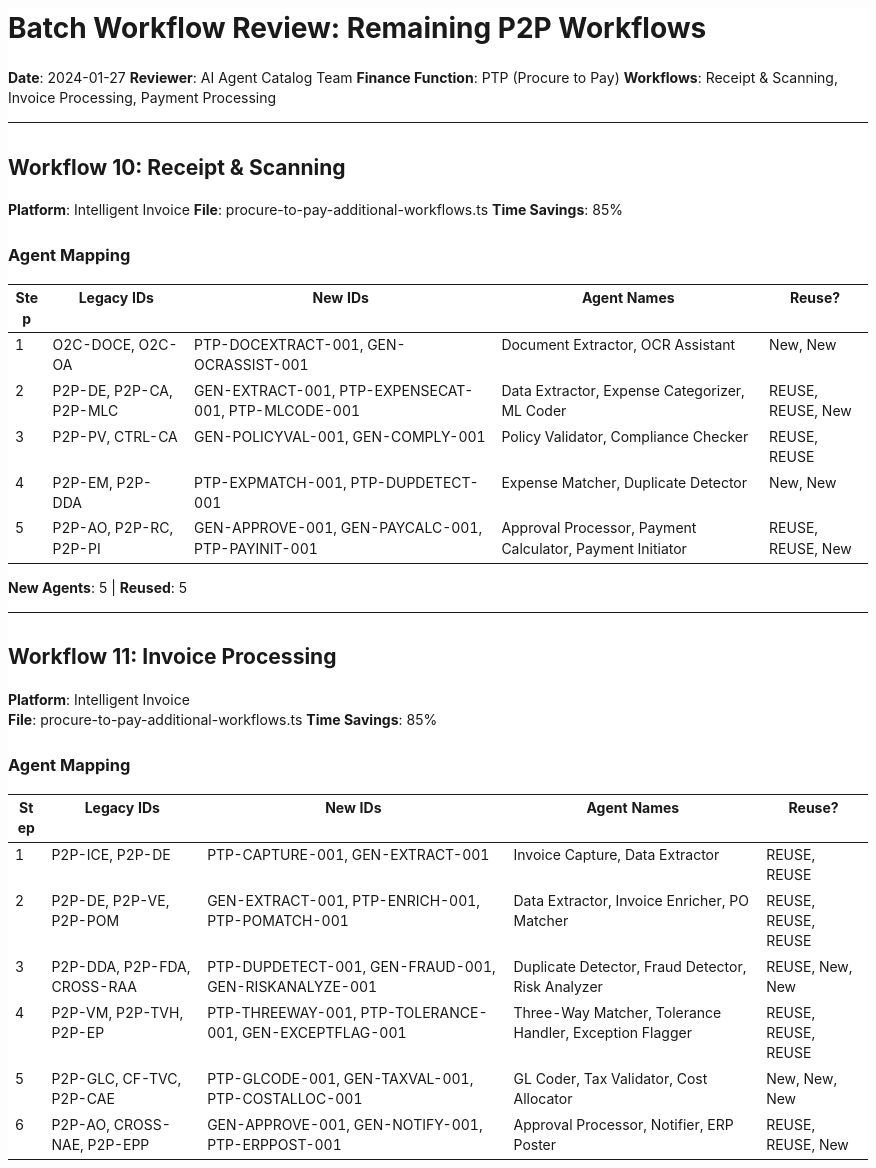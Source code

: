 # Batch Workflow Review: Remaining P2P Workflows

**Date**: 2024-01-27
**Reviewer**: AI Agent Catalog Team
**Finance Function**: PTP (Procure to Pay)
**Workflows**: Receipt & Scanning, Invoice Processing, Payment Processing

---

## Workflow 10: Receipt & Scanning

**Platform**: Intelligent Invoice
**File**: procure-to-pay-additional-workflows.ts
**Time Savings**: 85%

### Agent Mapping

| Step | Legacy IDs | New IDs | Agent Names | Reuse? |
|------|------------|---------|-------------|--------|
| 1 | O2C-DOCE, O2C-OA | PTP-DOCEXTRACT-001, GEN-OCRASSIST-001 | Document Extractor, OCR Assistant | New, New |
| 2 | P2P-DE, P2P-CA, P2P-MLC | GEN-EXTRACT-001, PTP-EXPENSECAT-001, PTP-MLCODE-001 | Data Extractor, Expense Categorizer, ML Coder | REUSE, REUSE, New |
| 3 | P2P-PV, CTRL-CA | GEN-POLICYVAL-001, GEN-COMPLY-001 | Policy Validator, Compliance Checker | REUSE, REUSE |
| 4 | P2P-EM, P2P-DDA | PTP-EXPMATCH-001, PTP-DUPDETECT-001 | Expense Matcher, Duplicate Detector | New, New |
| 5 | P2P-AO, P2P-RC, P2P-PI | GEN-APPROVE-001, GEN-PAYCALC-001, PTP-PAYINIT-001 | Approval Processor, Payment Calculator, Payment Initiator | REUSE, REUSE, New |

**New Agents**: 5 | **Reused**: 5

---

## Workflow 11: Invoice Processing

**Platform**: Intelligent Invoice  
**File**: procure-to-pay-additional-workflows.ts
**Time Savings**: 85%

### Agent Mapping

| Step | Legacy IDs | New IDs | Agent Names | Reuse? |
|------|------------|---------|-------------|--------|
| 1 | P2P-ICE, P2P-DE | PTP-CAPTURE-001, GEN-EXTRACT-001 | Invoice Capture, Data Extractor | REUSE, REUSE |
| 2 | P2P-DE, P2P-VE, P2P-POM | GEN-EXTRACT-001, PTP-ENRICH-001, PTP-POMATCH-001 | Data Extractor, Invoice Enricher, PO Matcher | REUSE, REUSE, REUSE |
| 3 | P2P-DDA, P2P-FDA, CROSS-RAA | PTP-DUPDETECT-001, GEN-FRAUD-001, GEN-RISKANALYZE-001 | Duplicate Detector, Fraud Detector, Risk Analyzer | REUSE, New, New |
| 4 | P2P-VM, P2P-TVH, P2P-EP | PTP-THREEWAY-001, PTP-TOLERANCE-001, GEN-EXCEPTFLAG-001 | Three-Way Matcher, Tolerance Handler, Exception Flagger | REUSE, REUSE, REUSE |
| 5 | P2P-GLC, CF-TVC, P2P-CAE | PTP-GLCODE-001, GEN-TAXVAL-001, PTP-COSTALLOC-001 | GL Coder, Tax Validator, Cost Allocator | New, New, New |
| 6 | P2P-AO, CROSS-NAE, P2P-EPP | GEN-APPROVE-001, GEN-NOTIFY-001, PTP-ERPPOST-001 | Approval Processor, Notifier, ERP Poster | REUSE, REUSE, New |
